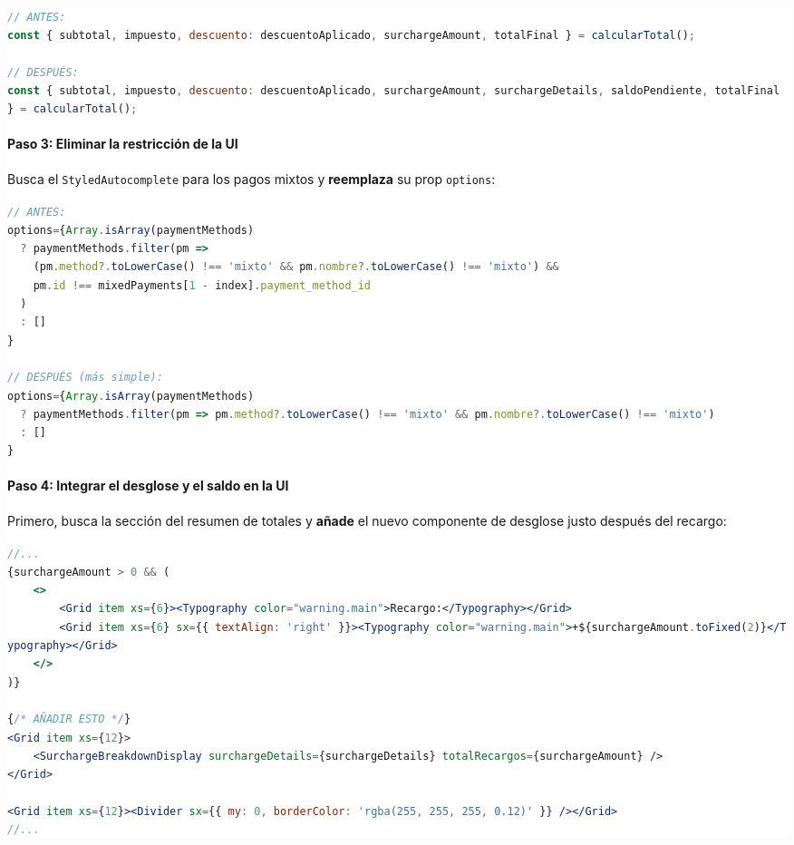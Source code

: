 ```javascript
// ANTES:
const { subtotal, impuesto, descuento: descuentoAplicado, surchargeAmount, totalFinal } = calcularTotal();

// DESPUÉS:
const { subtotal, impuesto, descuento: descuentoAplicado, surchargeAmount, surchargeDetails, saldoPendiente, totalFinal } = calcularTotal();
```

#### **Paso 3: Eliminar la restricción de la UI**

Busca el `StyledAutocomplete` para los pagos mixtos y **reemplaza** su prop `options`:

```javascript
// ANTES:
options={Array.isArray(paymentMethods)
  ? paymentMethods.filter(pm =>
    (pm.method?.toLowerCase() !== 'mixto' && pm.nombre?.toLowerCase() !== 'mixto') &&
    pm.id !== mixedPayments[1 - index].payment_method_id
  )
  : []
}

// DESPUÉS (más simple):
options={Array.isArray(paymentMethods)
  ? paymentMethods.filter(pm => pm.method?.toLowerCase() !== 'mixto' && pm.nombre?.toLowerCase() !== 'mixto')
  : []
}
```

#### **Paso 4: Integrar el desglose y el saldo en la UI**

Primero, busca la sección del resumen de totales y **añade** el nuevo componente de desglose justo después del recargo:

```jsx
//...
{surchargeAmount > 0 && (
    <>
        <Grid item xs={6}><Typography color="warning.main">Recargo:</Typography></Grid>
        <Grid item xs={6} sx={{ textAlign: 'right' }}><Typography color="warning.main">+${surchargeAmount.toFixed(2)}</Typography></Grid>
    </>
)}

{/* AÑADIR ESTO */}
<Grid item xs={12}>
    <SurchargeBreakdownDisplay surchargeDetails={surchargeDetails} totalRecargos={surchargeAmount} />
</Grid>

<Grid item xs={12}><Divider sx={{ my: 0, borderColor: 'rgba(255, 255, 255, 0.12)' }} /></Grid>
//...
```
